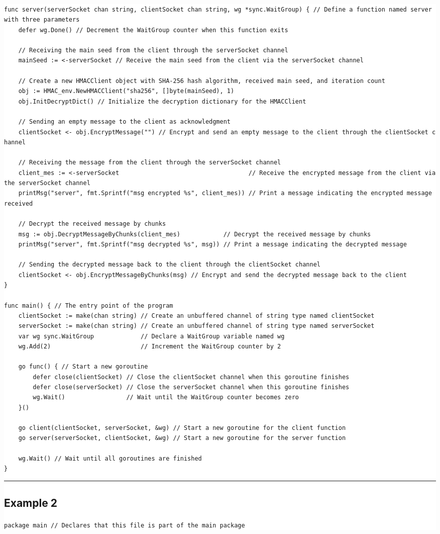     func server(serverSocket chan string, clientSocket chan string, wg *sync.WaitGroup) { // Define a function named server with three parameters
        defer wg.Done() // Decrement the WaitGroup counter when this function exits
    
        // Receiving the main seed from the client through the serverSocket channel
        mainSeed := <-serverSocket // Receive the main seed from the client via the serverSocket channel
    
        // Create a new HMACClient object with SHA-256 hash algorithm, received main seed, and iteration count
        obj := HMAC_env.NewHMACClient("sha256", []byte(mainSeed), 1)
        obj.InitDecryptDict() // Initialize the decryption dictionary for the HMACClient
    
        // Sending an empty message to the client as acknowledgment
        clientSocket <- obj.EncryptMessage("") // Encrypt and send an empty message to the client through the clientSocket channel
    
        // Receiving the message from the client through the serverSocket channel
        client_mes := <-serverSocket                                    // Receive the encrypted message from the client via the serverSocket channel
        printMsg("server", fmt.Sprintf("msg encrypted %s", client_mes)) // Print a message indicating the encrypted message received
    
        // Decrypt the received message by chunks
        msg := obj.DecryptMessageByChunks(client_mes)            // Decrypt the received message by chunks
        printMsg("server", fmt.Sprintf("msg decrypted %s", msg)) // Print a message indicating the decrypted message
    
        // Sending the decrypted message back to the client through the clientSocket channel
        clientSocket <- obj.EncryptMessageByChunks(msg) // Encrypt and send the decrypted message back to the client
    }
    
    func main() { // The entry point of the program
        clientSocket := make(chan string) // Create an unbuffered channel of string type named clientSocket
        serverSocket := make(chan string) // Create an unbuffered channel of string type named serverSocket
        var wg sync.WaitGroup             // Declare a WaitGroup variable named wg
        wg.Add(2)                         // Increment the WaitGroup counter by 2
        
        go func() { // Start a new goroutine
            defer close(clientSocket) // Close the clientSocket channel when this goroutine finishes
            defer close(serverSocket) // Close the serverSocket channel when this goroutine finishes
            wg.Wait()                 // Wait until the WaitGroup counter becomes zero
        }()
        
        go client(clientSocket, serverSocket, &wg) // Start a new goroutine for the client function
        go server(serverSocket, clientSocket, &wg) // Start a new goroutine for the server function
        
        wg.Wait() // Wait until all goroutines are finished
    }

---

## Example 2

    package main // Declares that this file is part of the main package
    